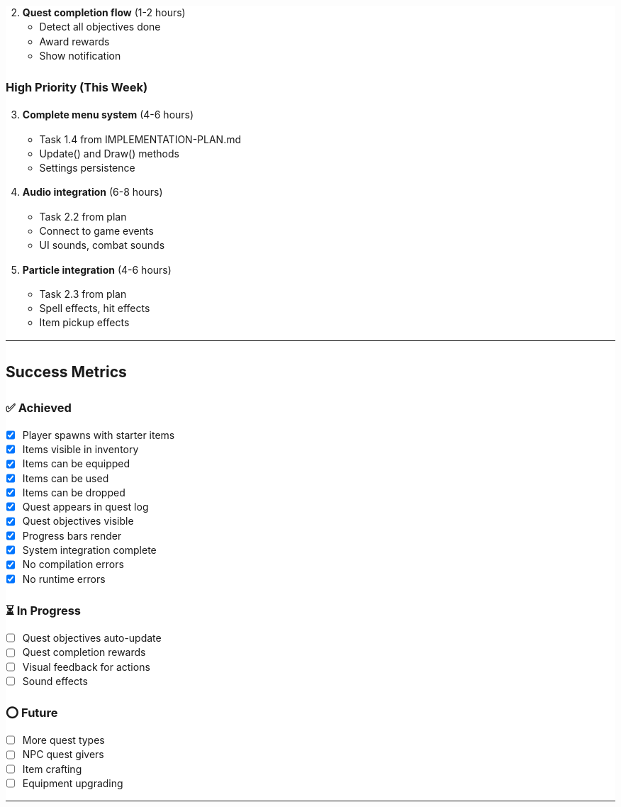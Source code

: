 2. **Quest completion flow** (1-2 hours)
   - Detect all objectives done
   - Award rewards
   - Show notification

### High Priority (This Week)
3. **Complete menu system** (4-6 hours)
   - Task 1.4 from IMPLEMENTATION-PLAN.md
   - Update() and Draw() methods
   - Settings persistence

4. **Audio integration** (6-8 hours)
   - Task 2.2 from plan
   - Connect to game events
   - UI sounds, combat sounds

5. **Particle integration** (4-6 hours)
   - Task 2.3 from plan
   - Spell effects, hit effects
   - Item pickup effects

---

## Success Metrics

### ✅ Achieved
- [x] Player spawns with starter items
- [x] Items visible in inventory
- [x] Items can be equipped
- [x] Items can be used
- [x] Items can be dropped
- [x] Quest appears in quest log
- [x] Quest objectives visible
- [x] Progress bars render
- [x] System integration complete
- [x] No compilation errors
- [x] No runtime errors

### ⏳ In Progress
- [ ] Quest objectives auto-update
- [ ] Quest completion rewards
- [ ] Visual feedback for actions
- [ ] Sound effects

### ⭕ Future
- [ ] More quest types
- [ ] NPC quest givers
- [ ] Item crafting
- [ ] Equipment upgrading

---
